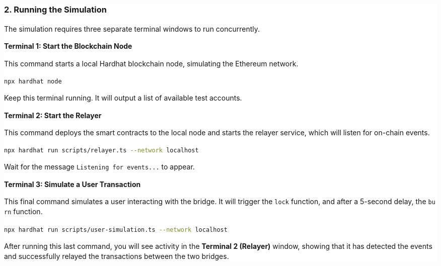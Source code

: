 ### 2. Running the Simulation

The simulation requires three separate terminal windows to run concurrently.

**Terminal 1: Start the Blockchain Node**

This command starts a local Hardhat blockchain node, simulating the Ethereum network.

```bash
npx hardhat node
```

Keep this terminal running. It will output a list of available test accounts.

**Terminal 2: Start the Relayer**

This command deploys the smart contracts to the local node and starts the relayer service, which will listen for on-chain events.

```bash
npx hardhat run scripts/relayer.ts --network localhost
```

Wait for the message `Listening for events...` to appear.

**Terminal 3: Simulate a User Transaction**

This final command simulates a user interacting with the bridge. It will trigger the `lock` function, and after a 5-second delay, the `burn` function.

```bash
npx hardhat run scripts/user-simulation.ts --network localhost
```

After running this last command, you will see activity in the **Terminal 2 (Relayer)** window, showing that it has detected the events and successfully relayed the transactions between the two bridges.
